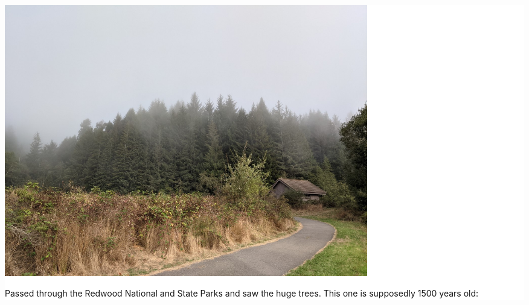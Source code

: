 <img src="photos/09_elkMeadow.jpg" width="600" />

Passed through the Redwood National and State Parks and saw the huge trees. This one is supposedly 1500 years old:
